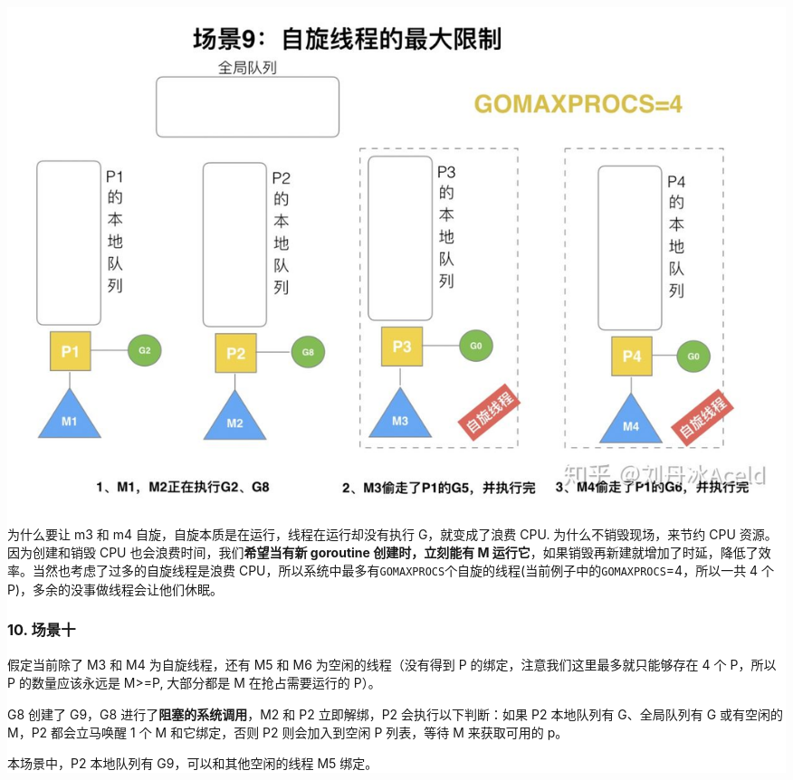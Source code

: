 ![img](image/v2-68bb29077e4ced8dfbca60e03f029006_1440w.jpg)

为什么要让 m3 和 m4 自旋，自旋本质是在运行，线程在运行却没有执行 G，就变成了浪费 CPU. 为什么不销毁现场，来节约 CPU 资源。因为创建和销毁 CPU 也会浪费时间，我们**希望当有新 goroutine 创建时，立刻能有 M 运行它**，如果销毁再新建就增加了时延，降低了效率。当然也考虑了过多的自旋线程是浪费 CPU，所以系统中最多有`GOMAXPROCS`个自旋的线程(当前例子中的`GOMAXPROCS`=4，所以一共 4 个 P)，多余的没事做线程会让他们休眠。

### 10. 场景十

假定当前除了 M3 和 M4 为自旋线程，还有 M5 和 M6 为空闲的线程（没有得到 P 的绑定，注意我们这里最多就只能够存在 4 个 P，所以 P 的数量应该永远是 M>=P, 大部分都是 M 在抢占需要运行的 P）。

G8 创建了 G9，G8 进行了**阻塞的系统调用**，M2 和 P2 立即解绑，P2 会执行以下判断：如果 P2 本地队列有 G、全局队列有 G 或有空闲的 M，P2 都会立马唤醒 1 个 M 和它绑定，否则 P2 则会加入到空闲 P 列表，等待 M 来获取可用的 p。

本场景中，P2 本地队列有 G9，可以和其他空闲的线程 M5 绑定。
